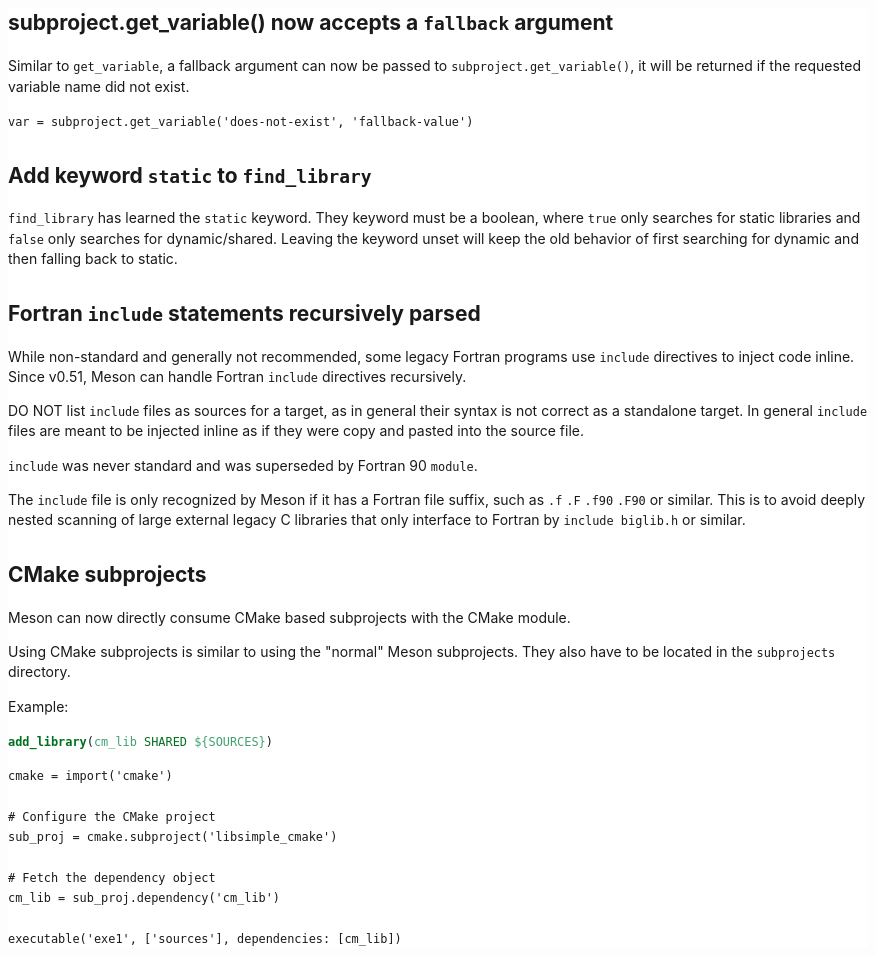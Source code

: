 
## subproject.get_variable() now accepts a `fallback` argument

Similar to `get_variable`, a fallback argument can now be passed to
`subproject.get_variable()`, it will be returned if the requested
variable name did not exist.

``` meson
var = subproject.get_variable('does-not-exist', 'fallback-value')
```

## Add keyword `static` to `find_library`

`find_library` has learned the `static` keyword. They keyword must be
a boolean, where `true` only searches for static libraries and `false`
only searches for dynamic/shared. Leaving the keyword unset will keep
the old behavior of first searching for dynamic and then falling back
to static.

## Fortran `include` statements recursively parsed

While non-standard and generally not recommended, some legacy Fortran
programs use `include` directives to inject code inline. Since v0.51,
Meson can handle Fortran `include` directives recursively.

DO NOT list `include` files as sources for a target, as in general
their syntax is not correct as a standalone target. In general
`include` files are meant to be injected inline as if they were copy
and pasted into the source file.

`include` was never standard and was superseded by Fortran 90 `module`.

The `include` file is only recognized by Meson if it has a Fortran
file suffix, such as `.f` `.F` `.f90` `.F90` or similar. This is to
avoid deeply nested scanning of large external legacy C libraries that
only interface to Fortran by `include biglib.h` or similar.

## CMake subprojects

Meson can now directly consume CMake based subprojects with the
CMake module.

Using CMake subprojects is similar to using the "normal" Meson
subprojects. They also have to be located in the `subprojects`
directory.

Example:

```cmake
add_library(cm_lib SHARED ${SOURCES})
```

```meson
cmake = import('cmake')

# Configure the CMake project
sub_proj = cmake.subproject('libsimple_cmake')

# Fetch the dependency object
cm_lib = sub_proj.dependency('cm_lib')

executable('exe1', ['sources'], dependencies: [cm_lib])
```
